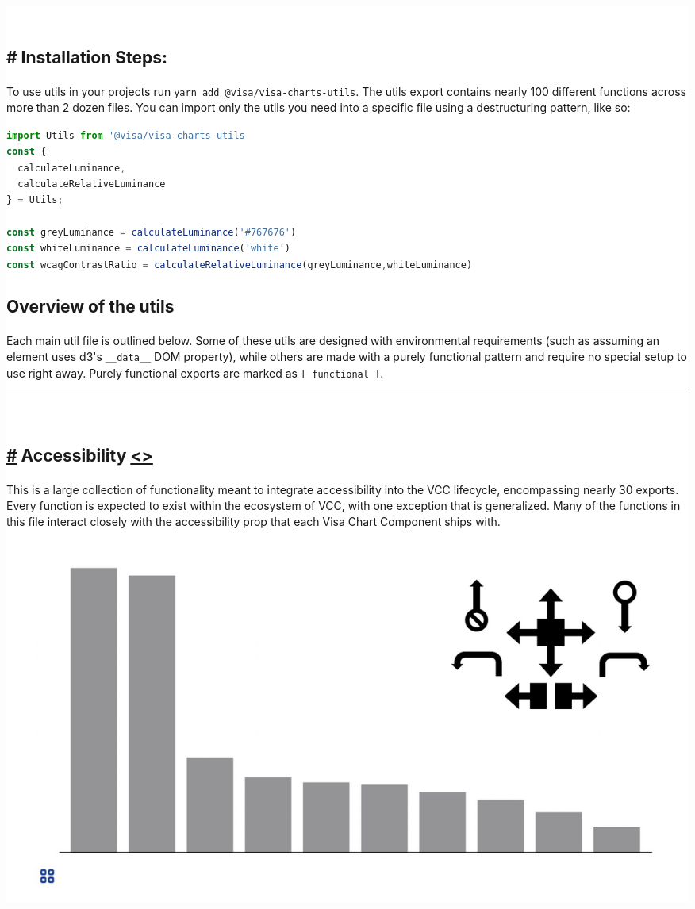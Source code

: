 </details>
<br>

## <a name="installation-steps">#</a> Installation Steps:

To use utils in your projects run `yarn add @visa/visa-charts-utils`. The utils export contains nearly 100 different functions across more than 2 dozen files. You can import only the utils you need into a specific file using a destructuring pattern, like so:

```js
import Utils from '@visa/visa-charts-utils
const {
  calculateLuminance,
  calculateRelativeLuminance
} = Utils;

const greyLuminance = calculateLuminance('#767676')
const whiteLuminance = calculateLuminance('white')
const wcagContrastRatio = calculateRelativeLuminance(greyLuminance,whiteLuminance)
```

## Overview of the utils

Each main util file is outlined below. Some of these utils are designed with environmental requirements (such as assuming an element uses d3's `__data__` DOM property), while others are made with a purely functional pattern and require no special setup to use right away. Purely functional exports are marked as `[ functional ]`.

<hr>
<br>

## <a name="accessibility" href="#accessibility">#</a> Accessibility [<>](./src/utils/applyAccessibility.ts 'Source')

This is a large collection of functionality meant to integrate accessibility into the VCC lifecycle, encompassing nearly 30 exports. Every function is expected to exist within the ecosystem of VCC, with one exception that is generalized. Many of the functions in this file interact closely with the [accessibility prop](../types/README.md#accessibility) that [each Visa Chart Component](../bar-chart/README.md#accessibility-props) ships with.

![An image depicting a chart and a series of symbols that resemble controls, such as left, right, select, undo, etc.](./docs/accessibility.jpg 'Accessibility controls shown over a chart')
